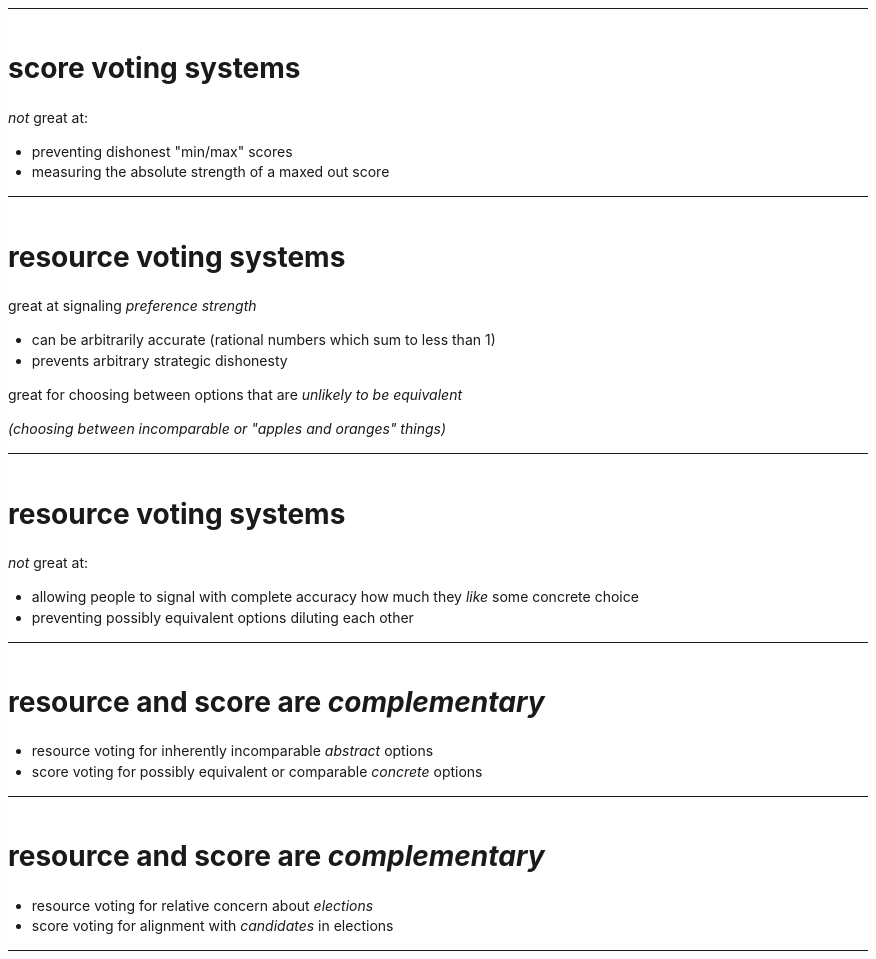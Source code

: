 

---

# score voting systems

*not* great at:

- preventing dishonest "min/max" scores
- measuring the absolute strength of a maxed out score

---

# resource voting systems

great at signaling *preference strength*

- can be arbitrarily accurate (rational numbers which sum to less than 1)
- prevents arbitrary strategic dishonesty

great for choosing between options that are *unlikely to be equivalent*

*(choosing between incomparable or "apples and oranges" things)*






---

# resource voting systems

*not* great at:

- allowing people to signal with complete accuracy how much they *like* some concrete choice
- preventing possibly equivalent options diluting each other

---

# resource and score are *complementary*

- resource voting for inherently incomparable *abstract* options
- score voting for possibly equivalent or comparable *concrete* options

---

# resource and score are *complementary*

- resource voting for relative concern about *elections*
- score voting for alignment with *candidates* in elections

---
